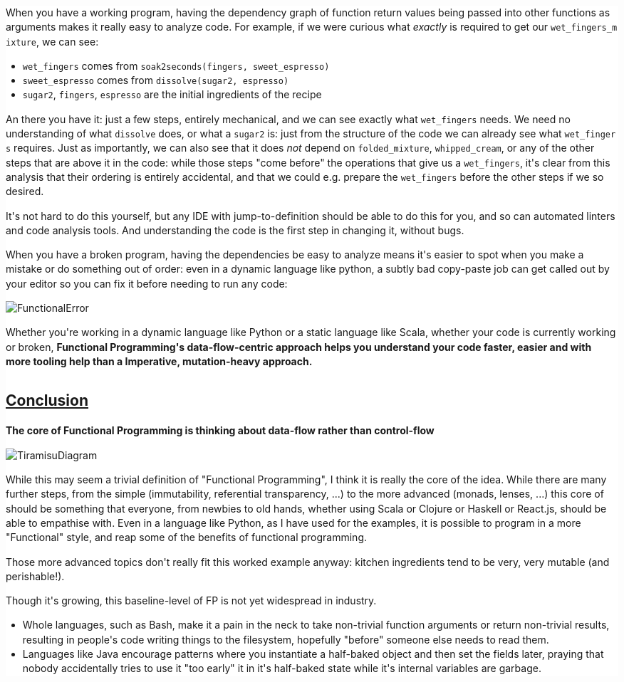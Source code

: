 When you have a working program, having the dependency graph of function return values being passed into other functions as arguments makes it really easy to analyze code. For example, if we were curious what _exactly_ is required to get our `wet_fingers_mixture`, we can see:

- `wet_fingers` comes from `soak2seconds(fingers, sweet_espresso)`
- `sweet_espresso` comes from `dissolve(sugar2, espresso)`
- `sugar2`, `fingers`, `espresso` are the initial ingredients of the recipe

An there you have it: just a few steps, entirely mechanical, and we can see exactly what `wet_fingers` needs. We need no understanding of what `dissolve` does, or what a `sugar2` is: just from the structure of the code we can already see what `wet_fingers` requires. Just as importantly, we can also see that it does _not_ depend on `folded_mixture`, `whipped_cream`, or any of the other steps that are above it in the code: while those steps "come before" the operations that give us a `wet_fingers`, it's clear from this analysis that their ordering is entirely accidental, and that we could e.g. prepare the `wet_fingers` before the other steps if we so desired.

It's not hard to do this yourself, but any IDE with jump-to-definition should be able to do this for you, and so can automated linters and code analysis tools. And understanding the code is the first step in changing it, without bugs.

When you have a broken program, having the dependencies be easy to analyze means it's easier to spot when you make a mistake or do something out of order: even in a dynamic language like python, a subtly bad copy-paste job can get called out by your editor so you can fix it before needing to run any code:

![FunctionalError](assets/images/dev/FP/FunctionalError.avif)

Whether you're working in a dynamic language like Python or a static language like Scala, whether your code is currently working or broken, **Functional Programming's data-flow-centric approach helps you understand your code faster, easier and with more tooling help than a Imperative, mutation-heavy approach.**

## [Conclusion](https://www.lihaoyi.com/post/WhatsFunctionalProgrammingAllAbout.html#conclusion)

**The core of Functional Programming is thinking about data-flow rather than control-flow**

![TiramisuDiagram](assets/images/dev/FP/TiramisuDiagram.avif)

While this may seem a trivial definition of "Functional Programming", I think it is really the core of the idea. While there are many further steps, from the simple (immutability, referential transparency, ...) to the more advanced (monads, lenses, ...) this core of should be something that everyone, from newbies to old hands, whether using Scala or Clojure or Haskell or React.js, should be able to empathise with. Even in a language like Python, as I have used for the examples, it is possible to program in a more "Functional" style, and reap some of the benefits of functional programming.

Those more advanced topics don't really fit this worked example anyway: kitchen ingredients tend to be very, very mutable (and perishable!).

Though it's growing, this baseline-level of FP is not yet widespread in industry.

- Whole languages, such as Bash, make it a pain in the neck to take non-trivial function arguments or return non-trivial results, resulting in people's code writing things to the filesystem, hopefully "before" someone else needs to read them.
- Languages like Java encourage patterns where you instantiate a half-baked object and then set the fields later, praying that nobody accidentally tries to use it "too early" it in it's half-baked state while it's internal variables are garbage.
